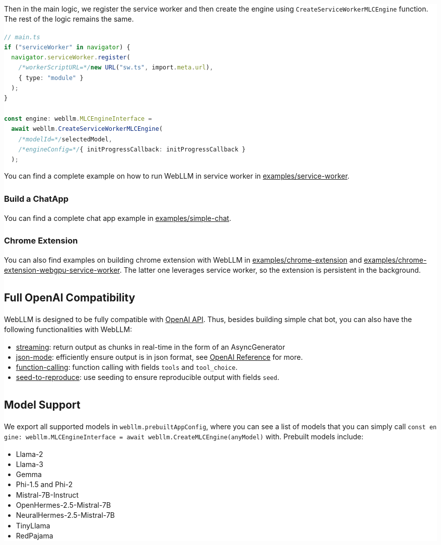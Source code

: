 Then in the main logic, we register the service worker and then create the engine using
`CreateServiceWorkerMLCEngine` function. The rest of the logic remains the same.

```typescript
// main.ts
if ("serviceWorker" in navigator) {
  navigator.serviceWorker.register(
    /*workerScriptURL=*/new URL("sw.ts", import.meta.url),
    { type: "module" }
  );
}

const engine: webllm.MLCEngineInterface =
  await webllm.CreateServiceWorkerMLCEngine(
    /*modelId=*/selectedModel,
    /*engineConfig=*/{ initProgressCallback: initProgressCallback }
  );
```

You can find a complete example on how to run WebLLM in service worker in [examples/service-worker](examples/service-worker/).

### Build a ChatApp

You can find a complete chat app example in [examples/simple-chat](examples/simple-chat/).

### Chrome Extension

You can also find examples on building chrome extension with WebLLM in [examples/chrome-extension](examples/chrome-extension/) and [examples/chrome-extension-webgpu-service-worker](examples/chrome-extension-webgpu-service-worker/). The latter one leverages service worker, so the extension is persistent in the background.

## Full OpenAI Compatibility

WebLLM is designed to be fully compatible with [OpenAI API](https://platform.openai.com/docs/api-reference/chat). Thus, besides building simple chat bot, you can also have the following functionalities with WebLLM:
- [streaming](examples/streaming): return output as chunks in real-time in the form of an AsyncGenerator
- [json-mode](examples/json-mode): efficiently ensure output is in json format, see [OpenAI Reference](https://platform.openai.com/docs/guides/text-generation/chat-completions-api) for more.
- [function-calling](examples/function-calling): function calling with fields `tools` and `tool_choice`.
- [seed-to-reproduce](examples/seed-to-reproduce): use seeding to ensure reproducible output with fields `seed`.

## Model Support

We export all supported models in `webllm.prebuiltAppConfig`, where you can see a list of models
that you can simply call `const engine: webllm.MLCEngineInterface = await webllm.CreateMLCEngine(anyModel)` with.
Prebuilt models include:
- Llama-2
- Llama-3
- Gemma
- Phi-1.5 and Phi-2
- Mistral-7B-Instruct
- OpenHermes-2.5-Mistral-7B
- NeuralHermes-2.5-Mistral-7B
- TinyLlama
- RedPajama
